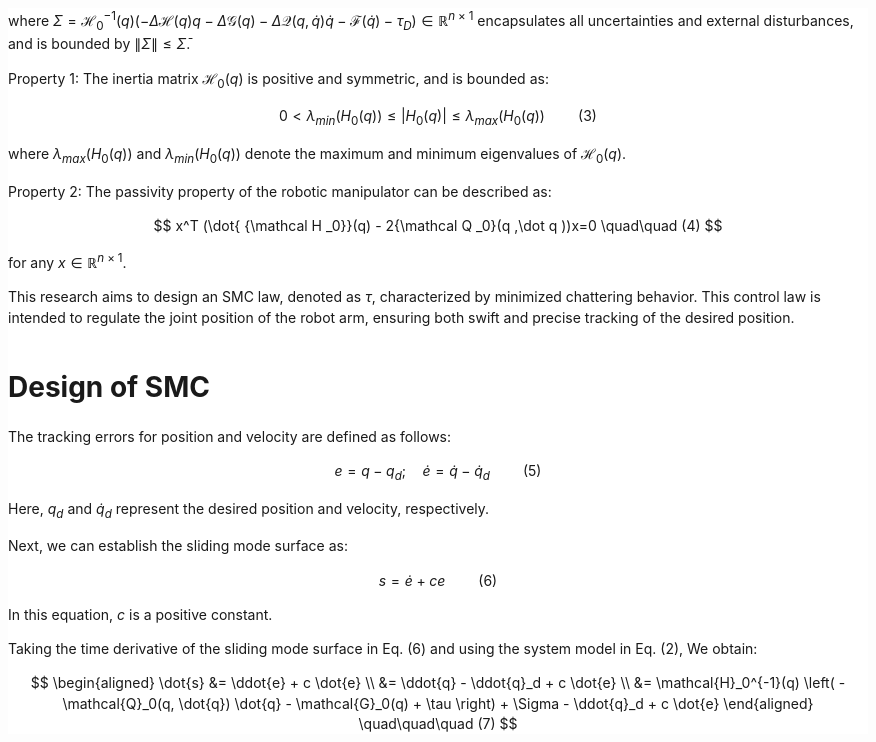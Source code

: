 where $\Sigma = {\mathcal H _0}^{-1}(q)(-\Delta {\mathcal H}(q)q - \Delta \mathcal G(q )-\Delta \mathcal Q(q,\dot q )\dot q - \mathcal F(\dot q )  - \tau _D) \in {\mathbb{R}^{n \times 1}}$ encapsulates all uncertainties and external disturbances, and is bounded by $\left\| \Sigma  \right\| \le {\bar \Sigma}$.

Property 1: The inertia matrix $\mathcal H _0(q)$ is positive and symmetric, and is bounded as:

$$
0 < \lambda_{min}(H_0(q))  \le |H_0(q)| \le \lambda_{max}(H_0(q)) \quad\quad (3)
$$

where $\lambda_{max}({H_0}(q))$ and  $\lambda_{min}({H_0}(q))$  denote the maximum and minimum eigenvalues of ${\mathcal H}_0(q)$. 

Property 2: The passivity property of the robotic manipulator can be described as:

$$
x^T (\dot{ {\mathcal H _0}}(q) - 2{\mathcal Q _0}(q ,\dot q ))x=0 \quad\quad (4)
$$

for any $x \in {\mathbb{R}^{n \times 1}}$. 

This research aims to design an SMC law, denoted as $\tau$, characterized by minimized chattering behavior. This control law is intended to regulate the joint position of the robot arm, ensuring both swift and precise tracking of the desired position.

# Design of SMC

The tracking errors for position and velocity are defined as follows:

$$
e = q - q_{d}; \quad \dot{e} = \dot{q} - \dot{q}_d \quad\quad (5)
$$

Here, $q_d$ and $\dot{q}_d$ represent the desired position and velocity, respectively.

Next, we can establish the sliding mode surface as:

$$
s = \dot{e} + c e \quad\quad (6)
$$

In this equation, $c$ is a positive constant.

Taking the time derivative of the sliding mode surface in Eq. (6) and using the system model in Eq. (2), We obtain:

$$
\begin{aligned}
\dot{s} &= \ddot{e} + c \dot{e} \\
&= \ddot{q} - \ddot{q}_d + c \dot{e} \\
&= \mathcal{H}_0^{-1}(q) \left( -\mathcal{Q}_0(q, \dot{q}) \dot{q} - \mathcal{G}_0(q) + \tau \right) + \Sigma - \ddot{q}_d + c \dot{e}
\end{aligned}
\quad\quad\quad (7)
$$
